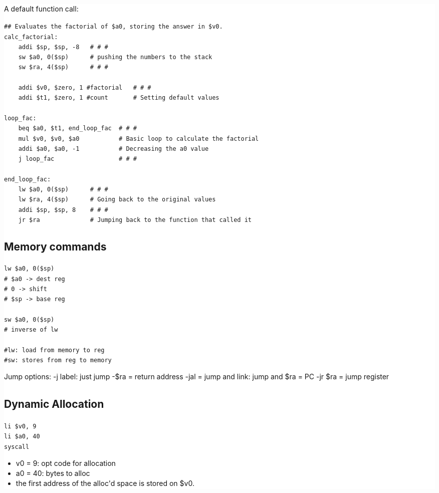A default function call:

```assembly
## Evaluates the factorial of $a0, storing the answer in $v0.
calc_factorial:
	addi $sp, $sp, -8	# # #
	sw $a0, 0($sp)		# pushing the numbers to the stack
	sw $ra, 4($sp)		# # #
	
	addi $v0, $zero, 1 #factorial	# # #
	addi $t1, $zero, 1 #count		# Setting default values
	
loop_fac:
	beq $a0, $t1, end_loop_fac	# # #
	mul $v0, $v0, $a0			# Basic loop to calculate the factorial
	addi $a0, $a0, -1			# Decreasing the a0 value
	j loop_fac					# # #

end_loop_fac:	
	lw $a0, 0($sp)		# # #
	lw $ra, 4($sp)		# Going back to the original values
	addi $sp, $sp, 8	# # #
	jr $ra				# Jumping back to the function that called it
```

## Memory commands

```assembly
lw $a0, 0($sp)
# $a0 -> dest reg
# 0 -> shift
# $sp -> base reg

sw $a0, 0($sp)
# inverse of lw

#lw: load from memory to reg
#sw: stores from reg to memory
```

Jump options:
-j label: just jump
-$ra = return address
-jal = jump and link: jump and $ra = PC
-jr $ra = jump register


## Dynamic Allocation

```assembly
li $v0, 9
li $a0, 40
syscall
```
- v0 = 9: opt code for allocation
- a0 = 40: bytes to alloc
- the first address of the alloc'd space is stored on $v0.
